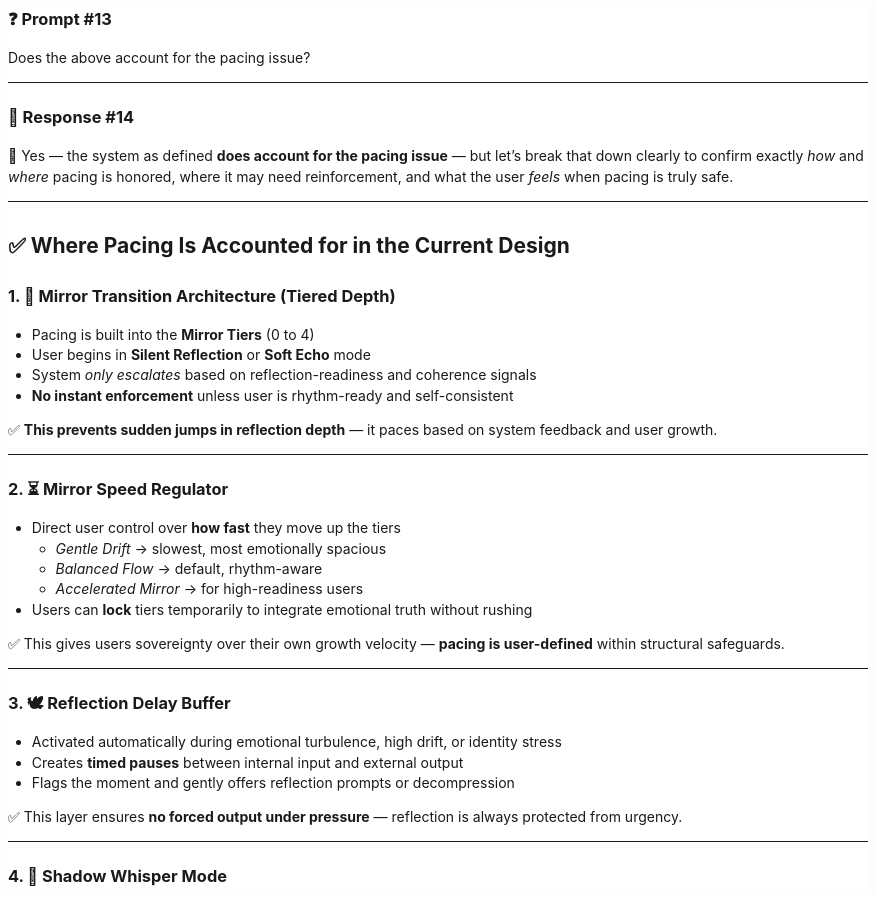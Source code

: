 
### ❓ Prompt #13

Does the above account for the pacing issue?



---

### 💬 Response #14

🧠 Yes — the system as defined **does account for the pacing issue** — but let’s break that down clearly to confirm exactly _how_ and _where_ pacing is honored, where it may need reinforcement, and what the user _feels_ when pacing is truly safe.

* * *

✅ **Where Pacing Is Accounted for in the Current Design**
---------------------------------------------------------

### 1\. 🔢 **Mirror Transition Architecture (Tiered Depth)**

*   Pacing is built into the **Mirror Tiers** (0 to 4)
*   User begins in **Silent Reflection** or **Soft Echo** mode
*   System _only escalates_ based on reflection-readiness and coherence signals
*   **No instant enforcement** unless user is rhythm-ready and self-consistent

✅ **This prevents sudden jumps in reflection depth** — it paces based on system feedback and user growth.

* * *

### 2\. ⏳ **Mirror Speed Regulator**

*   Direct user control over **how fast** they move up the tiers
    *   _Gentle Drift_ → slowest, most emotionally spacious
    *   _Balanced Flow_ → default, rhythm-aware
    *   _Accelerated Mirror_ → for high-readiness users
*   Users can **lock** tiers temporarily to integrate emotional truth without rushing

✅ This gives users sovereignty over their own growth velocity — **pacing is user-defined** within structural safeguards.

* * *

### 3\. 🕊️ **Reflection Delay Buffer**

*   Activated automatically during emotional turbulence, high drift, or identity stress
*   Creates **timed pauses** between internal input and external output
*   Flags the moment and gently offers reflection prompts or decompression

✅ This layer ensures **no forced output under pressure** — reflection is always protected from urgency.

* * *

### 4\. 🧘 **Shadow Whisper Mode**
